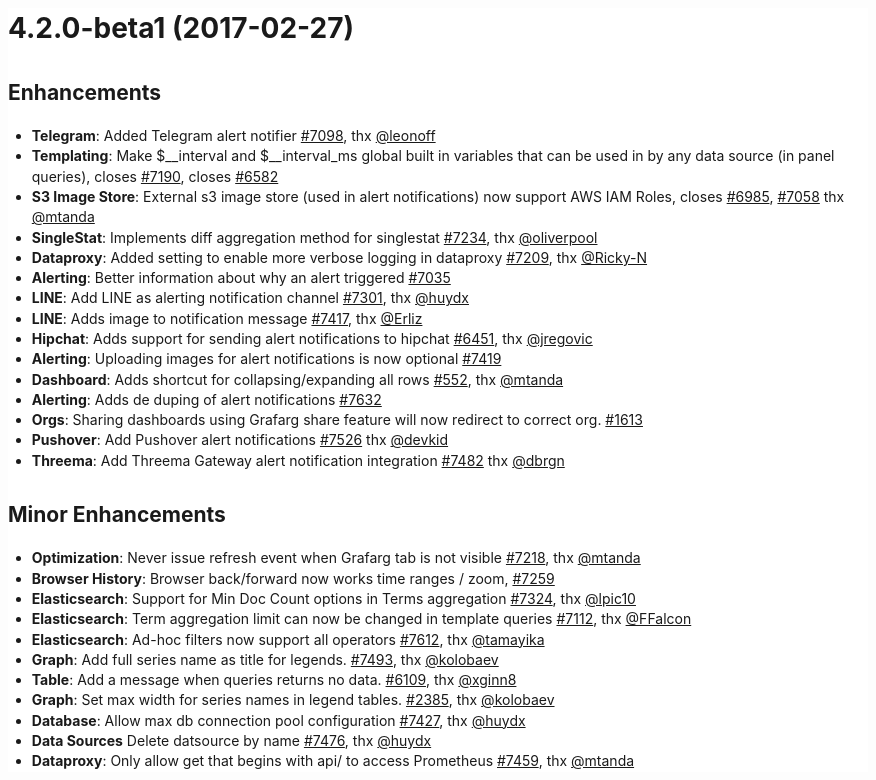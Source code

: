 # 4.2.0-beta1 (2017-02-27)

## Enhancements

- **Telegram**: Added Telegram alert notifier [#7098](https://github.com/famarker/grafarg/pull/7098), thx [@leonoff](https://github.com/leonoff)
- **Templating**: Make $__interval and $\_\_interval_ms global built in variables that can be used in by any data source (in panel queries), closes [#7190](https://github.com/famarker/grafarg/issues/7190), closes [#6582](https://github.com/famarker/grafarg/issues/6582)
- **S3 Image Store**: External s3 image store (used in alert notifications) now support AWS IAM Roles, closes [#6985](https://github.com/famarker/grafarg/issues/6985), [#7058](https://github.com/famarker/grafarg/issues/7058) thx [@mtanda](https://github.com/mtanda)
- **SingleStat**: Implements diff aggregation method for singlestat [#7234](https://github.com/famarker/grafarg/issues/7234), thx [@oliverpool](https://github.com/oliverpool)
- **Dataproxy**: Added setting to enable more verbose logging in dataproxy [#7209](https://github.com/famarker/grafarg/pull/7209), thx [@Ricky-N](https://github.com/Ricky-N)
- **Alerting**: Better information about why an alert triggered [#7035](https://github.com/famarker/grafarg/issues/7035)
- **LINE**: Add LINE as alerting notification channel [#7301](https://github.com/famarker/grafarg/pull/7301), thx [@huydx](https://github.com/huydx)
- **LINE**: Adds image to notification message [#7417](https://github.com/famarker/grafarg/pull/7417), thx [@Erliz](https://github.com/Erliz)
- **Hipchat**: Adds support for sending alert notifications to hipchat [#6451](https://github.com/famarker/grafarg/issues/6451), thx [@jregovic](https://github.com/jregovic)
- **Alerting**: Uploading images for alert notifications is now optional [#7419](https://github.com/famarker/grafarg/issues/7419)
- **Dashboard**: Adds shortcut for collapsing/expanding all rows [#552](https://github.com/famarker/grafarg/issues/552), thx [@mtanda](https://github.com/mtanda)
- **Alerting**: Adds de duping of alert notifications [#7632](https://github.com/famarker/grafarg/pull/7632)
- **Orgs**: Sharing dashboards using Grafarg share feature will now redirect to correct org. [#1613](https://github.com/famarker/grafarg/issues/1613)
- **Pushover**: Add Pushover alert notifications [#7526](https://github.com/famarker/grafarg/pull/7526) thx [@devkid](https://github.com/devkid)
- **Threema**: Add Threema Gateway alert notification integration [#7482](https://github.com/famarker/grafarg/pull/7482) thx [@dbrgn](https://github.com/dbrgn)

## Minor Enhancements

- **Optimization**: Never issue refresh event when Grafarg tab is not visible [#7218](https://github.com/famarker/grafarg/issues/7218), thx [@mtanda](https://github.com/mtanda)
- **Browser History**: Browser back/forward now works time ranges / zoom, [#7259](https://github.com/famarker/grafarg/issues/7259)
- **Elasticsearch**: Support for Min Doc Count options in Terms aggregation [#7324](https://github.com/famarker/grafarg/pull/7324), thx [@lpic10](https://github.com/lpic10)
- **Elasticsearch**: Term aggregation limit can now be changed in template queries [#7112](https://github.com/famarker/grafarg/issues/7112), thx [@FFalcon](https://github.com/FFalcon)
- **Elasticsearch**: Ad-hoc filters now support all operators [#7612](https://github.com/famarker/grafarg/issues/7612), thx [@tamayika](https://github.com/tamayika)
- **Graph**: Add full series name as title for legends. [#7493](https://github.com/famarker/grafarg/pull/7493), thx [@kolobaev](https://github.com/kolobaev)
- **Table**: Add a message when queries returns no data. [#6109](https://github.com/famarker/grafarg/issues/6109), thx [@xginn8](https://github.com/xginn8)
- **Graph**: Set max width for series names in legend tables. [#2385](https://github.com/famarker/grafarg/issues/2385), thx [@kolobaev](https://github.com/kolobaev)
- **Database**: Allow max db connection pool configuration [#7427](https://github.com/famarker/grafarg/issues/7427), thx [@huydx](https://github.com/huydx)
- **Data Sources** Delete datsource by name [#7476](https://github.com/famarker/grafarg/issues/7476), thx [@huydx](https://github.com/huydx)
- **Dataproxy**: Only allow get that begins with api/ to access Prometheus [#7459](https://github.com/famarker/grafarg/pull/7459), thx [@mtanda](https://github.com/mtanda)